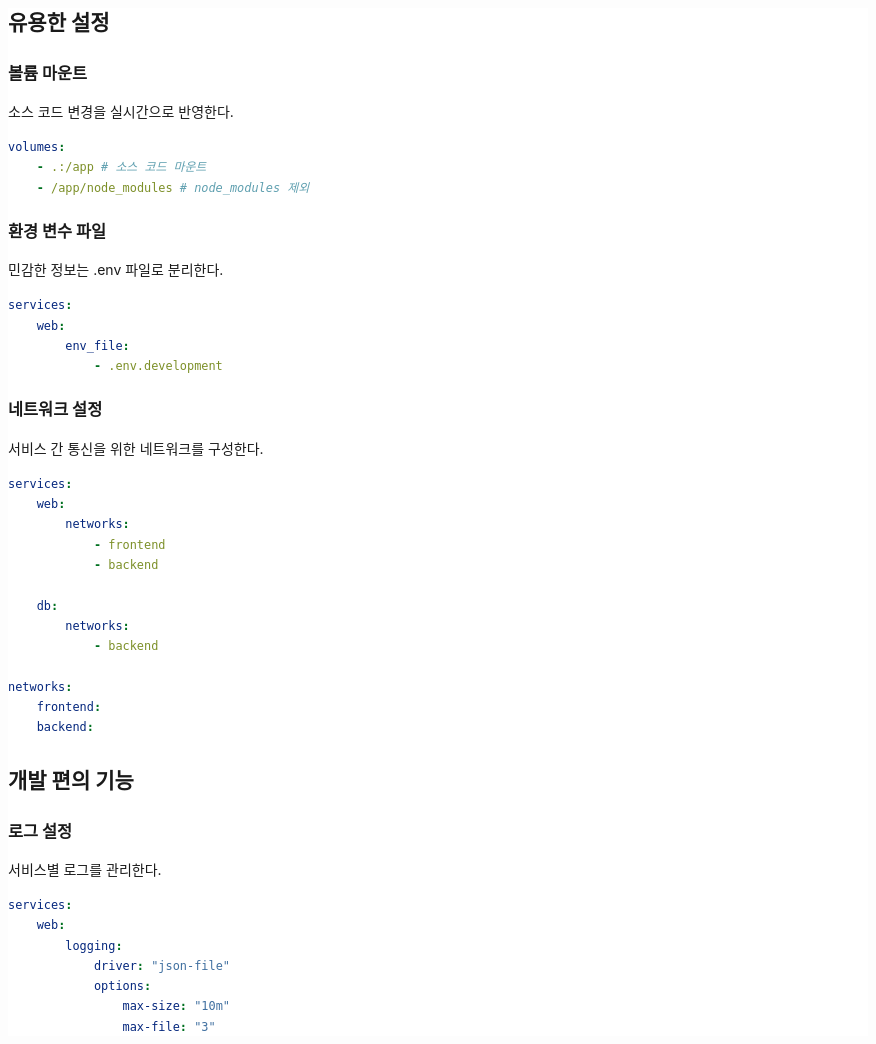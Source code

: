 
## 유용한 설정

### 볼륨 마운트

소스 코드 변경을 실시간으로 반영한다.

```yaml
volumes:
    - .:/app # 소스 코드 마운트
    - /app/node_modules # node_modules 제외
```

### 환경 변수 파일

민감한 정보는 .env 파일로 분리한다.

```yaml
services:
    web:
        env_file:
            - .env.development
```

### 네트워크 설정

서비스 간 통신을 위한 네트워크를 구성한다.

```yaml
services:
    web:
        networks:
            - frontend
            - backend

    db:
        networks:
            - backend

networks:
    frontend:
    backend:
```

## 개발 편의 기능

### 로그 설정

서비스별 로그를 관리한다.

```yaml
services:
    web:
        logging:
            driver: "json-file"
            options:
                max-size: "10m"
                max-file: "3"
```
